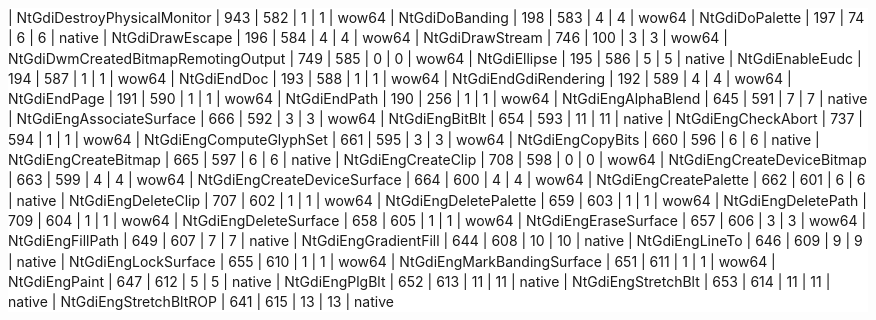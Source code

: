| NtGdiDestroyPhysicalMonitor | 943 | 582 | 1 | 1 | wow64
| NtGdiDoBanding | 198 | 583 | 4 | 4 | wow64
| NtGdiDoPalette | 197 | 74 | 6 | 6 | native
| NtGdiDrawEscape | 196 | 584 | 4 | 4 | wow64
| NtGdiDrawStream | 746 | 100 | 3 | 3 | wow64
| NtGdiDwmCreatedBitmapRemotingOutput | 749 | 585 | 0 | 0 | wow64
| NtGdiEllipse | 195 | 586 | 5 | 5 | native
| NtGdiEnableEudc | 194 | 587 | 1 | 1 | wow64
| NtGdiEndDoc | 193 | 588 | 1 | 1 | wow64
| NtGdiEndGdiRendering | 192 | 589 | 4 | 4 | wow64
| NtGdiEndPage | 191 | 590 | 1 | 1 | wow64
| NtGdiEndPath | 190 | 256 | 1 | 1 | wow64
| NtGdiEngAlphaBlend | 645 | 591 | 7 | 7 | native
| NtGdiEngAssociateSurface | 666 | 592 | 3 | 3 | wow64
| NtGdiEngBitBlt | 654 | 593 | 11 | 11 | native
| NtGdiEngCheckAbort | 737 | 594 | 1 | 1 | wow64
| NtGdiEngComputeGlyphSet | 661 | 595 | 3 | 3 | wow64
| NtGdiEngCopyBits | 660 | 596 | 6 | 6 | native
| NtGdiEngCreateBitmap | 665 | 597 | 6 | 6 | native
| NtGdiEngCreateClip | 708 | 598 | 0 | 0 | wow64
| NtGdiEngCreateDeviceBitmap | 663 | 599 | 4 | 4 | wow64
| NtGdiEngCreateDeviceSurface | 664 | 600 | 4 | 4 | wow64
| NtGdiEngCreatePalette | 662 | 601 | 6 | 6 | native
| NtGdiEngDeleteClip | 707 | 602 | 1 | 1 | wow64
| NtGdiEngDeletePalette | 659 | 603 | 1 | 1 | wow64
| NtGdiEngDeletePath | 709 | 604 | 1 | 1 | wow64
| NtGdiEngDeleteSurface | 658 | 605 | 1 | 1 | wow64
| NtGdiEngEraseSurface | 657 | 606 | 3 | 3 | wow64
| NtGdiEngFillPath | 649 | 607 | 7 | 7 | native
| NtGdiEngGradientFill | 644 | 608 | 10 | 10 | native
| NtGdiEngLineTo | 646 | 609 | 9 | 9 | native
| NtGdiEngLockSurface | 655 | 610 | 1 | 1 | wow64
| NtGdiEngMarkBandingSurface | 651 | 611 | 1 | 1 | wow64
| NtGdiEngPaint | 647 | 612 | 5 | 5 | native
| NtGdiEngPlgBlt | 652 | 613 | 11 | 11 | native
| NtGdiEngStretchBlt | 653 | 614 | 11 | 11 | native
| NtGdiEngStretchBltROP | 641 | 615 | 13 | 13 | native